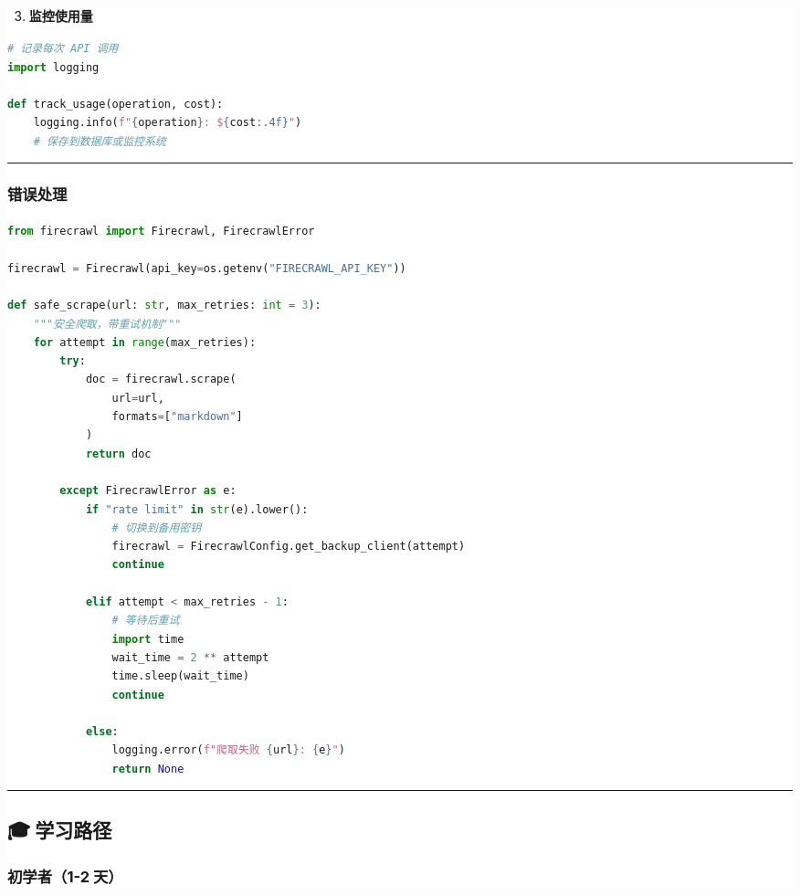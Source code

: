 3. **监控使用量**

```python
# 记录每次 API 调用
import logging

def track_usage(operation, cost):
    logging.info(f"{operation}: ${cost:.4f}")
    # 保存到数据库或监控系统
```

---

### 错误处理

```python
from firecrawl import Firecrawl, FirecrawlError

firecrawl = Firecrawl(api_key=os.getenv("FIRECRAWL_API_KEY"))

def safe_scrape(url: str, max_retries: int = 3):
    """安全爬取，带重试机制"""
    for attempt in range(max_retries):
        try:
            doc = firecrawl.scrape(
                url=url,
                formats=["markdown"]
            )
            return doc

        except FirecrawlError as e:
            if "rate limit" in str(e).lower():
                # 切换到备用密钥
                firecrawl = FirecrawlConfig.get_backup_client(attempt)
                continue

            elif attempt < max_retries - 1:
                # 等待后重试
                import time
                wait_time = 2 ** attempt
                time.sleep(wait_time)
                continue

            else:
                logging.error(f"爬取失败 {url}: {e}")
                return None
```

---

## 🎓 学习路径

### 初学者（1-2 天）

